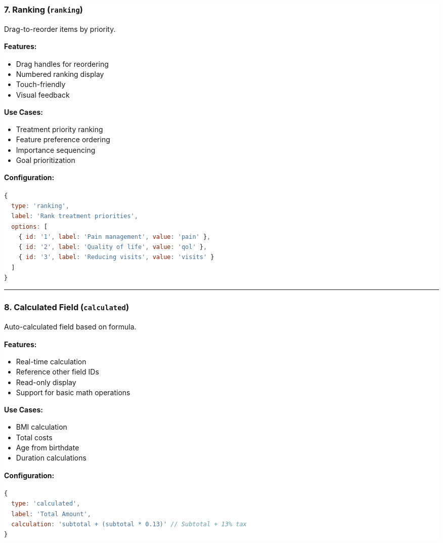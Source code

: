 
### 7. **Ranking** (`ranking`)
Drag-to-reorder items by priority.

**Features:**
- Drag handles for reordering
- Numbered ranking display
- Touch-friendly
- Visual feedback

**Use Cases:**
- Treatment priority ranking
- Feature preference ordering
- Importance sequencing
- Goal prioritization

**Configuration:**
```javascript
{
  type: 'ranking',
  label: 'Rank treatment priorities',
  options: [
    { id: '1', label: 'Pain management', value: 'pain' },
    { id: '2', label: 'Quality of life', value: 'qol' },
    { id: '3', label: 'Reducing visits', value: 'visits' }
  ]
}
```

---

### 8. **Calculated Field** (`calculated`)
Auto-calculated field based on formula.

**Features:**
- Real-time calculation
- Reference other field IDs
- Read-only display
- Support for basic math operations

**Use Cases:**
- BMI calculation
- Total costs
- Age from birthdate
- Duration calculations

**Configuration:**
```javascript
{
  type: 'calculated',
  label: 'Total Amount',
  calculation: 'subtotal + (subtotal * 0.13)' // Subtotal + 13% tax
}
```
